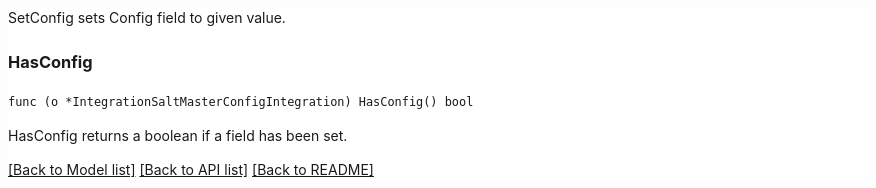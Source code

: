 SetConfig sets Config field to given value.

### HasConfig

`func (o *IntegrationSaltMasterConfigIntegration) HasConfig() bool`

HasConfig returns a boolean if a field has been set.


[[Back to Model list]](../README.md#documentation-for-models) [[Back to API list]](../README.md#documentation-for-api-endpoints) [[Back to README]](../README.md)


